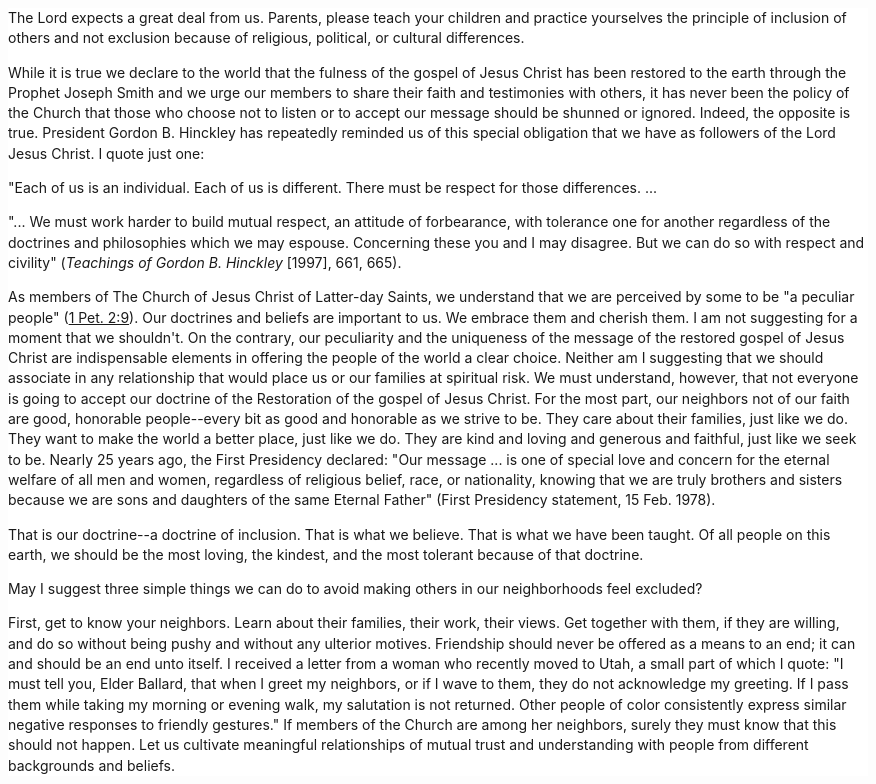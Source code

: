 The Lord expects a great deal from us. Parents, please teach your children and
practice yourselves the principle of inclusion of others and not exclusion
because of religious, political, or cultural differences.

While it is true we declare to the world that the fulness of the gospel of
Jesus Christ has been restored to the earth through the Prophet Joseph Smith
and we urge our members to share their faith and testimonies with others, it
has never been the policy of the Church that those who choose not to listen or
to accept our message should be shunned or ignored. Indeed, the opposite is
true. President Gordon B. Hinckley has repeatedly reminded us of this special
obligation that we have as followers of the Lord Jesus Christ. I quote just
one:

"Each of us is an individual. Each of us is different. There must be respect
for those differences. ...

"... We must work harder to build mutual respect, an attitude of forbearance,
with tolerance one for another regardless of the doctrines and philosophies
which we may espouse. Concerning these you and I may disagree. But we can do
so with respect and civility" (_Teachings of Gordon B. Hinckley_ [1997], 661,
665).

As members of The Church of Jesus Christ of Latter-day Saints, we understand
that we are perceived by some to be "a peculiar people" ([1 Pet.
2:9](/scriptures/nt/1-pet/2.9?lang=eng#8)). Our doctrines and beliefs are
important to us. We embrace them and cherish them. I am not suggesting for a
moment that we shouldn't. On the contrary, our peculiarity and the uniqueness
of the message of the restored gospel of Jesus Christ are indispensable
elements in offering the people of the world a clear choice. Neither am I
suggesting that we should associate in any relationship that would place us or
our families at spiritual risk. We must understand, however, that not everyone
is going to accept our doctrine of the Restoration of the gospel of Jesus
Christ. For the most part, our neighbors not of our faith are good, honorable
people--every bit as good and honorable as we strive to be. They care about
their families, just like we do. They want to make the world a better place,
just like we do. They are kind and loving and generous and faithful, just like
we seek to be. Nearly 25 years ago, the First Presidency declared: "Our
message ... is one of special love and concern for the eternal welfare of all
men and women, regardless of religious belief, race, or nationality, knowing
that we are truly brothers and sisters because we are sons and daughters of
the same Eternal Father" (First Presidency statement, 15 Feb. 1978).

That is our doctrine--a doctrine of inclusion. That is what we believe. That
is what we have been taught. Of all people on this earth, we should be the
most loving, the kindest, and the most tolerant because of that doctrine.

May I suggest three simple things we can do to avoid making others in our
neighborhoods feel excluded?

First, get to know your neighbors. Learn about their families, their work,
their views. Get together with them, if they are willing, and do so without
being pushy and without any ulterior motives. Friendship should never be
offered as a means to an end; it can and should be an end unto itself. I
received a letter from a woman who recently moved to Utah, a small part of
which I quote: "I must tell you, Elder Ballard, that when I greet my
neighbors, or if I wave to them, they do not acknowledge my greeting. If I
pass them while taking my morning or evening walk, my salutation is not
returned. Other people of color consistently express similar negative
responses to friendly gestures." If members of the Church are among her
neighbors, surely they must know that this should not happen. Let us cultivate
meaningful relationships of mutual trust and understanding with people from
different backgrounds and beliefs.
